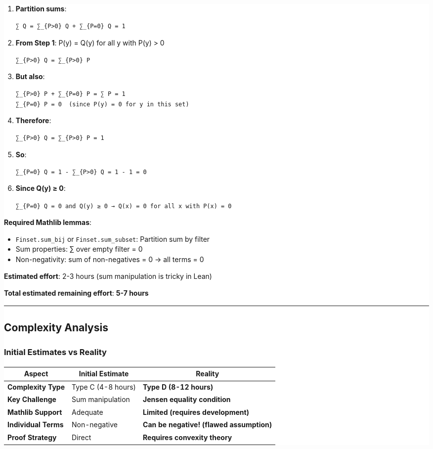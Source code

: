 1. **Partition sums**:
   ```lean
   ∑ Q = ∑_{P>0} Q + ∑_{P=0} Q = 1
   ```

2. **From Step 1**: P(y) = Q(y) for all y with P(y) > 0
   ```lean
   ∑_{P>0} Q = ∑_{P>0} P
   ```

3. **But also**:
   ```lean
   ∑_{P>0} P + ∑_{P=0} P = ∑ P = 1
   ∑_{P=0} P = 0  (since P(y) = 0 for y in this set)
   ```

4. **Therefore**:
   ```lean
   ∑_{P>0} Q = ∑_{P>0} P = 1
   ```

5. **So**:
   ```lean
   ∑_{P=0} Q = 1 - ∑_{P>0} Q = 1 - 1 = 0
   ```

6. **Since Q(y) ≥ 0**:
   ```lean
   ∑_{P=0} Q = 0 and Q(y) ≥ 0 → Q(x) = 0 for all x with P(x) = 0
   ```

**Required Mathlib lemmas**:
- `Finset.sum_bij` or `Finset.sum_subset`: Partition sum by filter
- Sum properties: ∑ over empty filter = 0
- Non-negativity: sum of non-negatives = 0 → all terms = 0

**Estimated effort**: 2-3 hours (sum manipulation is tricky in Lean)

**Total estimated remaining effort**: **5-7 hours**

---

## Complexity Analysis

### Initial Estimates vs Reality

| Aspect | Initial Estimate | Reality |
|--------|------------------|---------|
| **Complexity Type** | Type C (4-8 hours) | **Type D (8-12 hours)** |
| **Key Challenge** | Sum manipulation | **Jensen equality condition** |
| **Mathlib Support** | Adequate | **Limited (requires development)** |
| **Individual Terms** | Non-negative | **Can be negative! (flawed assumption)** |
| **Proof Strategy** | Direct | **Requires convexity theory** |
